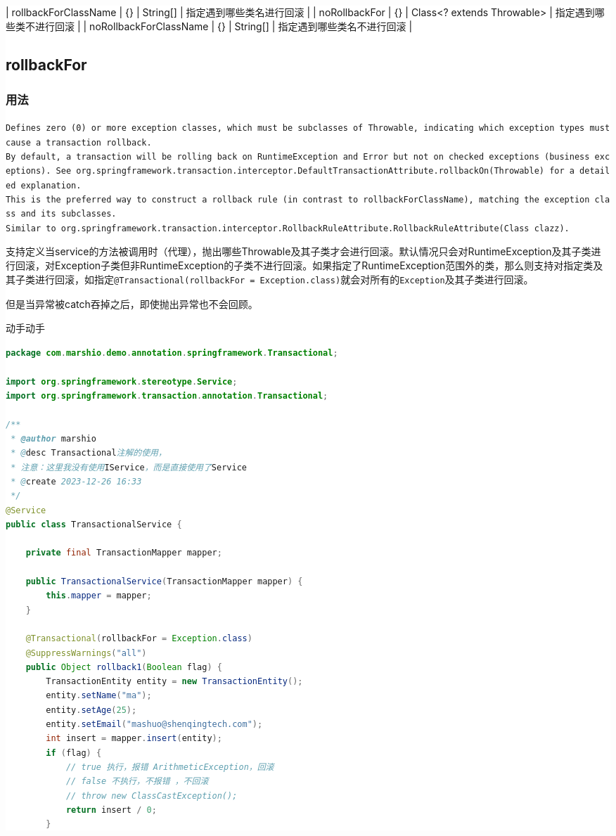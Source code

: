 | rollbackForClassName   | {}                                    | String[]                   | 指定遇到哪些类名进行回滚                 |
| noRollbackFor          | {}                                    | Class<? extends Throwable> | 指定遇到哪些类不进行回滚                 |
| noRollbackForClassName | {}                                    | String[]                   | 指定遇到哪些类名不进行回滚               |

## rollbackFor

### 用法

```markdown
Defines zero (0) or more exception classes, which must be subclasses of Throwable, indicating which exception types must cause a transaction rollback.
By default, a transaction will be rolling back on RuntimeException and Error but not on checked exceptions (business exceptions). See org.springframework.transaction.interceptor.DefaultTransactionAttribute.rollbackOn(Throwable) for a detailed explanation.
This is the preferred way to construct a rollback rule (in contrast to rollbackForClassName), matching the exception class and its subclasses.
Similar to org.springframework.transaction.interceptor.RollbackRuleAttribute.RollbackRuleAttribute(Class clazz).
```

支持定义当service的方法被调用时（代理），抛出哪些Throwable及其子类才会进行回滚。默认情况只会对RuntimeException及其子类进行回滚，对Exception子类但非RuntimeException的子类不进行回滚。如果指定了RuntimeException范围外的类，那么则支持对指定类及其子类进行回滚，如指定`@Transactional(rollbackFor = Exception.class)`就会对所有的`Exception`及其子类进行回滚。

但是当异常被catch吞掉之后，即使抛出异常也不会回顾。

动手动手

```java
package com.marshio.demo.annotation.springframework.Transactional;

import org.springframework.stereotype.Service;
import org.springframework.transaction.annotation.Transactional;

/**
 * @author marshio
 * @desc Transactional注解的使用，
 * 注意：这里我没有使用IService，而是直接使用了Service
 * @create 2023-12-26 16:33
 */
@Service
public class TransactionalService {

    private final TransactionMapper mapper;

    public TransactionalService(TransactionMapper mapper) {
        this.mapper = mapper;
    }

    @Transactional(rollbackFor = Exception.class)
    @SuppressWarnings("all")
    public Object rollback1(Boolean flag) {
        TransactionEntity entity = new TransactionEntity();
        entity.setName("ma");
        entity.setAge(25);
        entity.setEmail("mashuo@shenqingtech.com");
        int insert = mapper.insert(entity);
        if (flag) {
            // true 执行，报错 ArithmeticException，回滚
            // false 不执行，不报错 ，不回滚
            // throw new ClassCastException();
            return insert / 0;
        }
```